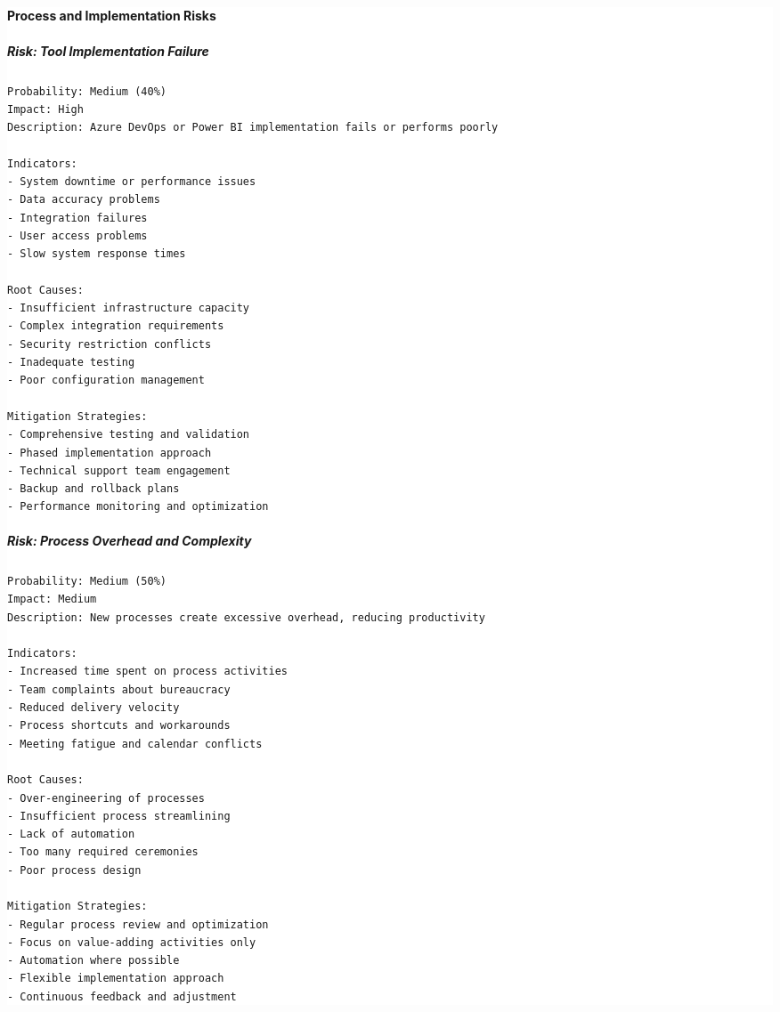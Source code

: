 #### Process and Implementation Risks

##### Risk: Tool Implementation Failure
```
Probability: Medium (40%)
Impact: High
Description: Azure DevOps or Power BI implementation fails or performs poorly

Indicators:
- System downtime or performance issues
- Data accuracy problems
- Integration failures
- User access problems
- Slow system response times

Root Causes:
- Insufficient infrastructure capacity
- Complex integration requirements
- Security restriction conflicts
- Inadequate testing
- Poor configuration management

Mitigation Strategies:
- Comprehensive testing and validation
- Phased implementation approach
- Technical support team engagement
- Backup and rollback plans
- Performance monitoring and optimization
```

##### Risk: Process Overhead and Complexity
```
Probability: Medium (50%)
Impact: Medium
Description: New processes create excessive overhead, reducing productivity

Indicators:
- Increased time spent on process activities
- Team complaints about bureaucracy
- Reduced delivery velocity
- Process shortcuts and workarounds
- Meeting fatigue and calendar conflicts

Root Causes:
- Over-engineering of processes
- Insufficient process streamlining
- Lack of automation
- Too many required ceremonies
- Poor process design

Mitigation Strategies:
- Regular process review and optimization
- Focus on value-adding activities only
- Automation where possible
- Flexible implementation approach
- Continuous feedback and adjustment
```
